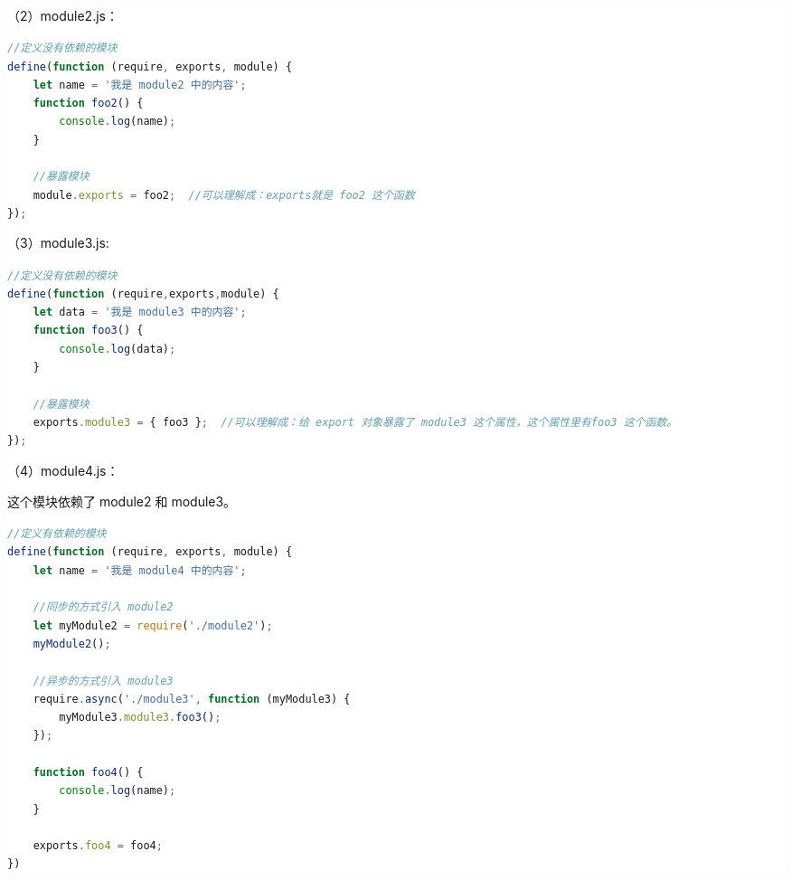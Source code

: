 
（2）module2.js：

```javascript
//定义没有依赖的模块
define(function (require, exports, module) {
    let name = '我是 module2 中的内容';
    function foo2() {
        console.log(name);
    }

    //暴露模块
    module.exports = foo2;  //可以理解成：exports就是 foo2 这个函数
});
```

（3）module3.js:

```javascript
//定义没有依赖的模块
define(function (require,exports,module) {
    let data = '我是 module3 中的内容';
    function foo3() {
        console.log(data);
    }

    //暴露模块
    exports.module3 = { foo3 };  //可以理解成：给 export 对象暴露了 module3 这个属性，这个属性里有foo3 这个函数。
});
```

（4）module4.js：

这个模块依赖了 module2 和 module3。

```javascript
//定义有依赖的模块
define(function (require, exports, module) {
    let name = '我是 module4 中的内容';

    //同步的方式引入 module2
    let myModule2 = require('./module2');
    myModule2();

    //异步的方式引入 module3
    require.async('./module3', function (myModule3) {
        myModule3.module3.foo3();
    });

    function foo4() {
        console.log(name);
    }

    exports.foo4 = foo4;
})
```
